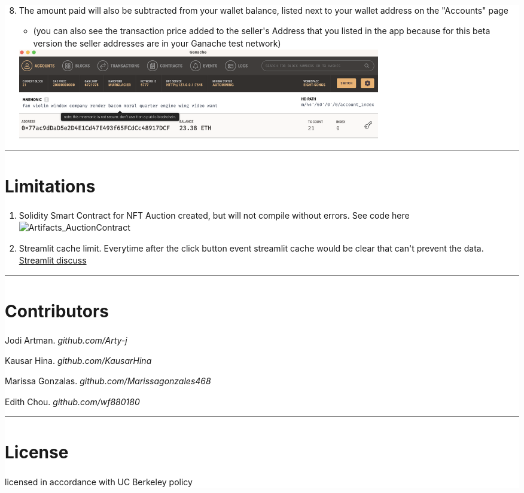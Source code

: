 8. The amount paid will also be subtracted from your wallet balance, listed next to your wallet address on the "Accounts" page
    - (you can also see the transaction price added to the seller's Address that you listed in the app because for this beta version the seller addresses are in your Ganache test network)

    <img  src="./app/Images/my_gan_acct.png"  width="600" />


---


# Limitations
1. Solidity Smart Contract for NFT Auction created, but will not compile without errors. See code here
![Artifacts_AuctionContract](./Artifacts/Auction.sol)

![Artifacts_AuctionJsonFile](./Artifacts/auction.json)

2. Streamlit cache limit. Everytime after the click button event streamlit cache would be clear that can't prevent the data.
[Streamlit discuss](https://discuss.streamlit.io/t/how-to-prevent-the-reloading-of-the-whole-page-when-i-let-the-user-to-perform-an-action/10800)

---


# Contributors

Jodi Artman.  *github.com/Arty-j*

Kausar Hina.  *github.com/KausarHina*

Marissa Gonzalas.  *github.com/Marissagonzales468*

Edith Chou.   *github.com/wf880180*

---

# License

licensed in accordance with UC Berkeley policy